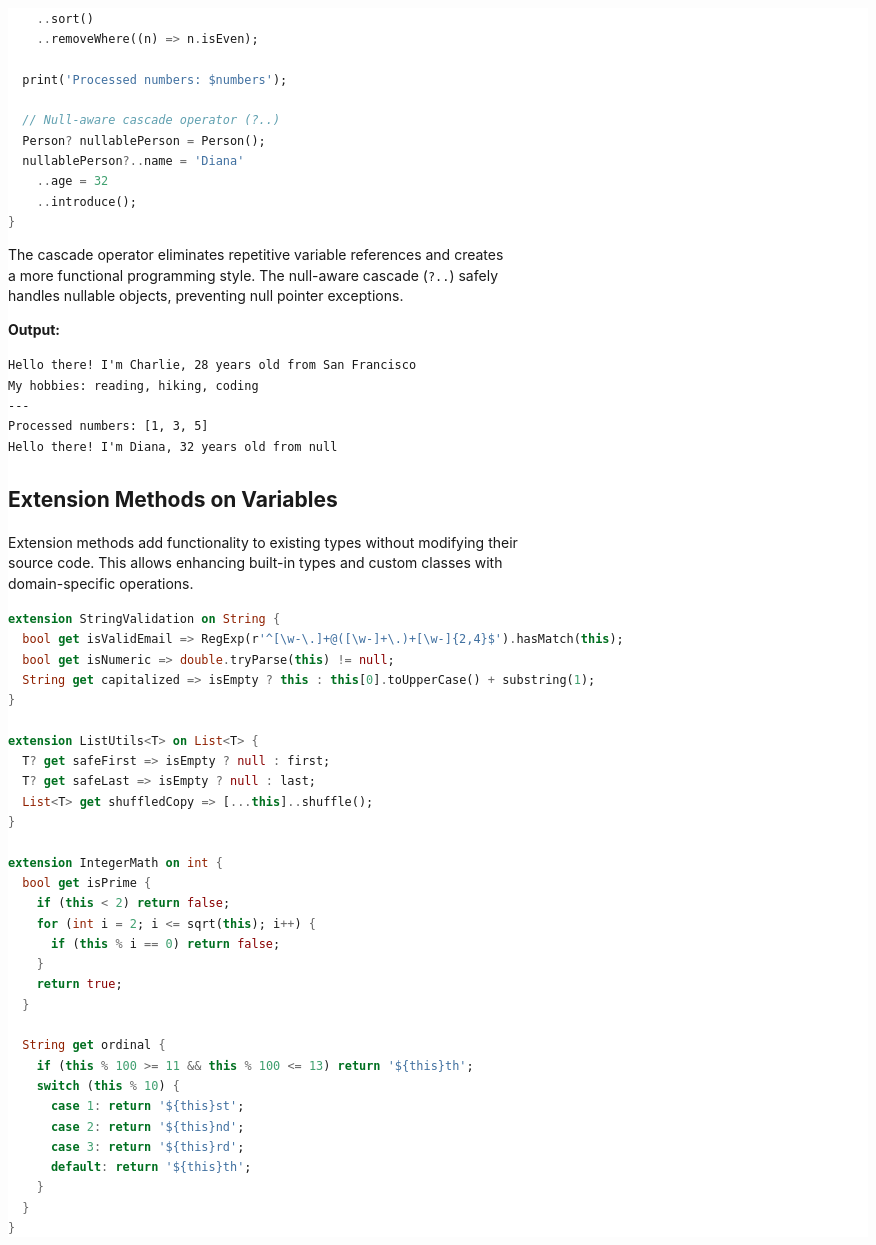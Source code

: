 ```dart
    ..sort()
    ..removeWhere((n) => n.isEven);
  
  print('Processed numbers: $numbers');
  
  // Null-aware cascade operator (?..)
  Person? nullablePerson = Person();
  nullablePerson?..name = 'Diana'
    ..age = 32
    ..introduce();
}
```

The cascade operator eliminates repetitive variable references and creates  
a more functional programming style. The null-aware cascade (`?..`) safely  
handles nullable objects, preventing null pointer exceptions.  

**Output:**
```
Hello there! I'm Charlie, 28 years old from San Francisco
My hobbies: reading, hiking, coding
---
Processed numbers: [1, 3, 5]
Hello there! I'm Diana, 32 years old from null
```

## Extension Methods on Variables

Extension methods add functionality to existing types without modifying their  
source code. This allows enhancing built-in types and custom classes with  
domain-specific operations.  

```dart
extension StringValidation on String {
  bool get isValidEmail => RegExp(r'^[\w-\.]+@([\w-]+\.)+[\w-]{2,4}$').hasMatch(this);
  bool get isNumeric => double.tryParse(this) != null;
  String get capitalized => isEmpty ? this : this[0].toUpperCase() + substring(1);
}

extension ListUtils<T> on List<T> {
  T? get safeFirst => isEmpty ? null : first;
  T? get safeLast => isEmpty ? null : last;
  List<T> get shuffledCopy => [...this]..shuffle();
}

extension IntegerMath on int {
  bool get isPrime {
    if (this < 2) return false;
    for (int i = 2; i <= sqrt(this); i++) {
      if (this % i == 0) return false;
    }
    return true;
  }
  
  String get ordinal {
    if (this % 100 >= 11 && this % 100 <= 13) return '${this}th';
    switch (this % 10) {
      case 1: return '${this}st';
      case 2: return '${this}nd';
      case 3: return '${this}rd';
      default: return '${this}th';
    }
  }
}

```